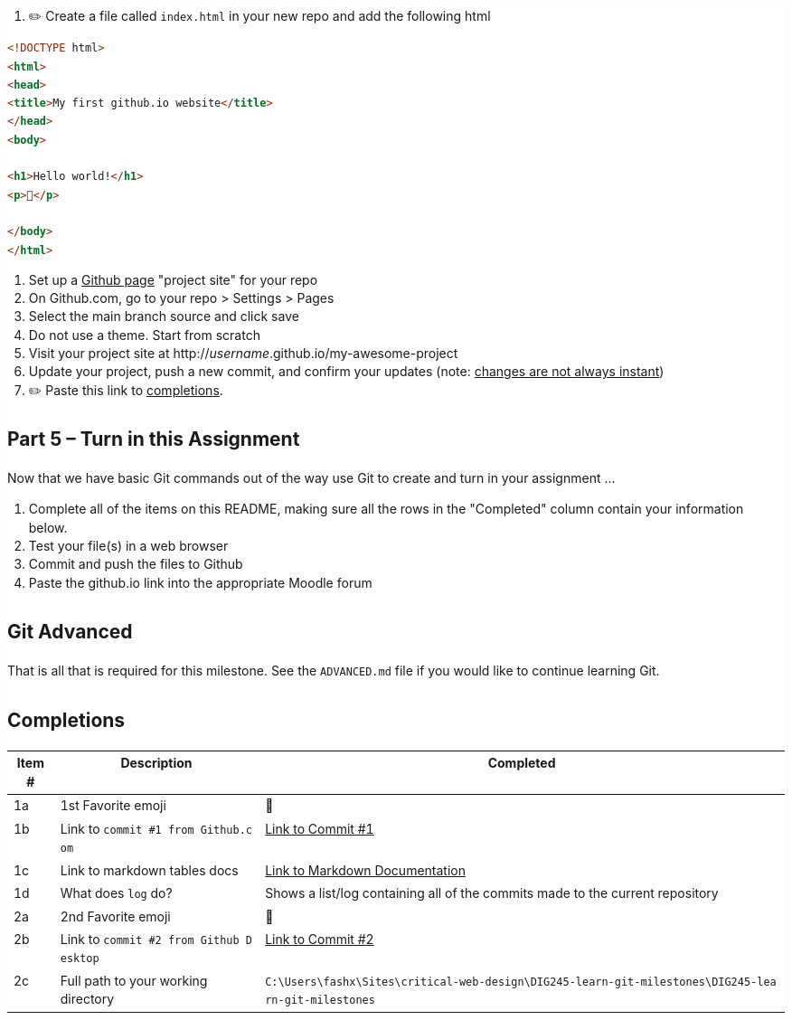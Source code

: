 1. ✏️ Create a file called `index.html` in your new repo and add the following html

```html
<!DOCTYPE html>
<html>
<head>
<title>My first github.io website</title>
</head>
<body>

<h1>Hello world!</h1>
<p>🙌</p>

</body>
</html>
```

1. Set up a [Github page](https://pages.github.com/) "project site" for your repo
  1. On Github.com, go to your repo > Settings > Pages
  1. Select the main branch source and click save
  1. Do not use a theme. Start from scratch
  1. Visit your project site at http://*username*.github.io/my-awesome-project
  1. Update your project, push a new commit, and confirm your updates (note: [changes are not always instant](https://github.com/omundy/dig245-a1/deployments/activity_log?environment=github-pages))
  1. ✏️ Paste this link to [completions](#completions).






## Part 5 – Turn in this Assignment
Now that we have basic Git commands out of the way use Git to create and turn in your assignment ...

1. Complete all of the items on this README, making sure all the rows in the "Completed" column contain your information below.
1. Test your file(s) in a web browser
1. Commit and push the files to Github
1. Paste the github.io link into the appropriate Moodle forum




## Git Advanced

That is all that is required for this milestone. See the `ADVANCED.md` file if you would like to continue learning Git.





## Completions

Item # | Description | Completed
--- | --- | ---
1a | 1st Favorite emoji | 🤔
1b | Link to `commit #1 from Github.com` |[Link to Commit #1](https://github.com/FrancDuarteMar/DIG245-learn-git-milestones/commit/598724e4a5b2dd92c9e3da733a37c93702c93a55)
1c | Link to markdown tables docs |[Link to Markdown Documentation](https://www.markdownguide.org/extended-syntax/)
1d | What does `log` do? | Shows a list/log containing all of the commits made to the current repository
2a | 2nd Favorite emoji | 💜
2b | Link to `commit #2 from Github Desktop` |[Link to Commit #2](https://github.com/FrancDuarteMar/DIG245-learn-git-milestones/commit/f14544c493c519289a8a4b8d4b8dec3fd53d035c)
2c | Full path to your working directory |`C:\Users\fashx\Sites\critical-web-design\DIG245-learn-git-milestones\DIG245-learn-git-milestones`
